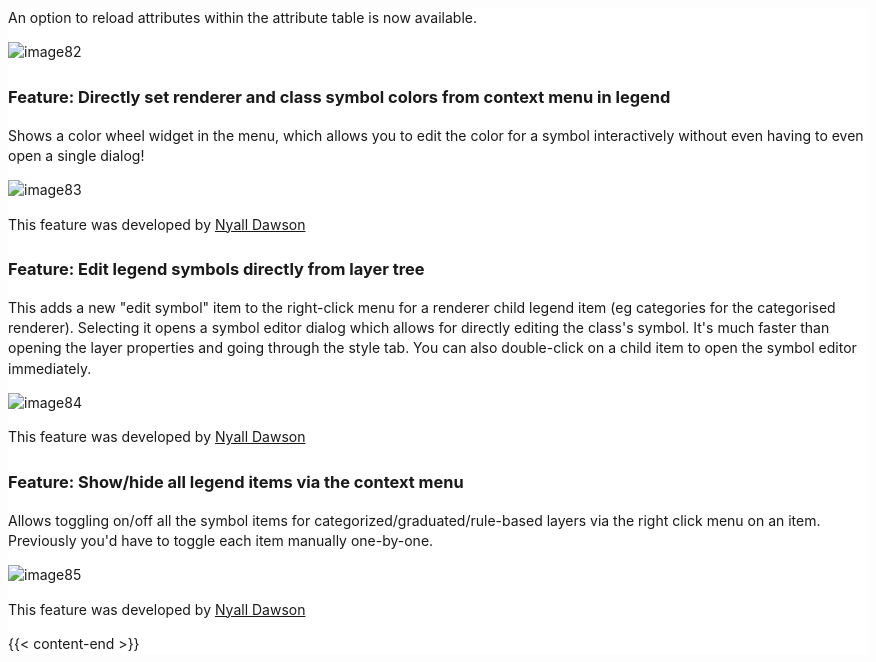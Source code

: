 An option to reload attributes within the attribute table is now available.

![image82](images/entries/thumbnails/4623399cb1f63e2c6fa80c72a6aea17b6c63bb3e.png.400x300_q85_crop.jpg)

### Feature: Directly set renderer and class symbol colors from context menu in legend

Shows a color wheel widget in the menu, which allows you to edit the color for a symbol interactively without even having to even open a single dialog!

![image83](images/entries/thumbnails/3159457a414ea61f8f40659af5c9561882a44fe1.png.400x300_q85_crop.jpg)

This feature was developed by [Nyall Dawson](http://nyalldawson.net)

### Feature: Edit legend symbols directly from layer tree

This adds a new \"edit symbol\" item to the right-click menu for a renderer child legend item (eg categories for the categorised renderer). Selecting it opens a symbol editor dialog which allows for directly editing the class\'s symbol. It\'s much faster than opening the layer properties and going through the style tab. You can also double-click on a child item to open the symbol editor immediately.

![image84](images/entries/thumbnails/e7b2447e329507f0b27e855111ffa038b1ccc353.png.400x300_q85_crop.jpg)

This feature was developed by [Nyall Dawson](http://nyalldawson.net)

### Feature: Show/hide all legend items via the context menu

Allows toggling on/off all the symbol items for categorized/graduated/rule-based layers via the right click menu on an item. Previously you\'d have to toggle each item manually one-by-one.

![image85](images/entries/thumbnails/c526cf9c28c92dde193490a2707c1fe2e0a58ea6.png.400x300_q85_crop.jpg)

This feature was developed by [Nyall Dawson](http://nyalldawson.net)

{{< content-end >}}
